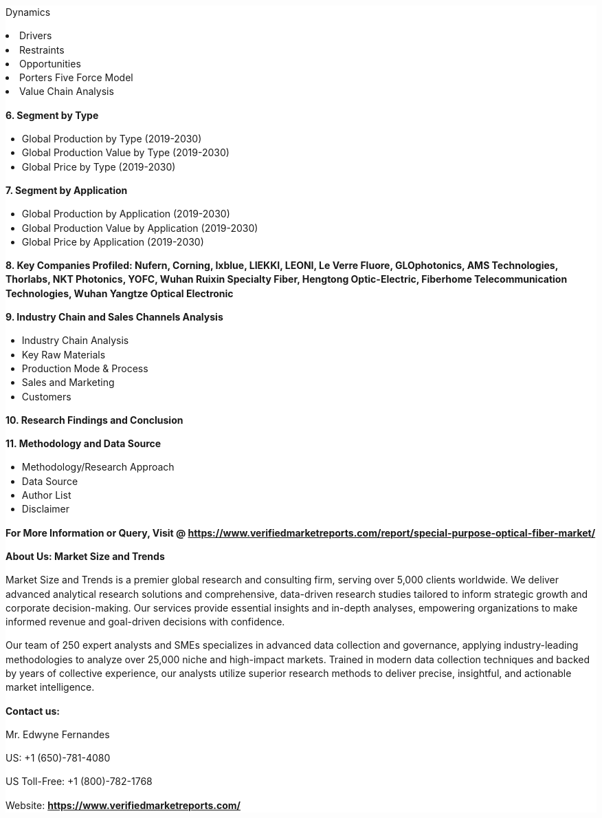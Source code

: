 Dynamics</li><li>Drivers</li><li>Restraints</li><li>Opportunities</li><li>Porters Five Force Model</li><li>Value Chain Analysis&nbsp;</li></ul><p><strong>6. Segment by Type</strong></p><ul><li>Global Production by Type (2019-2030)</li><li>Global Production Value by Type (2019-2030)</li><li>Global Price by Type (2019-2030)</li></ul><p><strong>7. Segment by Application</strong></p><ul><li>Global Production by Application (2019-2030)</li><li>Global Production Value by Application (2019-2030)</li><li>Global Price by Application (2019-2030)</li></ul><p><strong>8. Key Companies Profiled: Nufern, Corning, Ixblue, LIEKKI, LEONI, Le Verre Fluore, GLOphotonics, AMS Technologies, Thorlabs, NKT Photonics, YOFC, Wuhan Ruixin Specialty Fiber, Hengtong Optic-Electric, Fiberhome Telecommunication Technologies, Wuhan Yangtze Optical Electronic</strong></p><p><strong>9. Industry Chain and Sales Channels Analysis</strong></p><ul><li>Industry Chain Analysis</li><li>Key Raw Materials</li><li>Production Mode &amp; Process</li><li>Sales and Marketing</li><li>Customers</li></ul><p><strong>10. Research Findings and Conclusion</strong></p><p><strong>11. Methodology and Data Source</strong></p><ul><li>Methodology/Research Approach</li><li>Data Source</li><li>Author List</li><li>Disclaimer</li></ul></p><p><strong>For More Information or Query, Visit @ <a href="https://www.verifiedmarketreports.com/report/special-purpose-optical-fiber-market/">https://www.verifiedmarketreports.com/report/special-purpose-optical-fiber-market/</a></strong></p><p><strong>About Us: Market Size and Trends</strong></p><p>Market Size and Trends is a premier global research and consulting firm, serving over 5,000 clients worldwide. We deliver advanced analytical research solutions and comprehensive, data-driven research studies tailored to inform strategic growth and corporate decision-making. Our services provide essential insights and in-depth analyses, empowering organizations to make informed revenue and goal-driven decisions with confidence.</p><p>Our team of 250 expert analysts and SMEs specializes in advanced data collection and governance, applying industry-leading methodologies to analyze over 25,000 niche and high-impact markets. Trained in modern data collection techniques and backed by years of collective experience, our analysts utilize superior research methods to deliver precise, insightful, and actionable market intelligence.</p><p><strong>Contact us:</strong></p><p>Mr. Edwyne Fernandes</p><p>US: +1 (650)-781-4080</p><p>US Toll-Free: +1 (800)-782-1768</p><p>Website: <strong><a href="https://www.verifiedmarketreports.com/">https://www.verifiedmarketreports.com/</a></strong></p>
